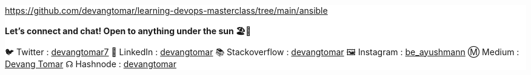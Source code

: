 <https://github.com/devangtomar/learning-devops-masterclass/tree/main/ansible>

**Let’s connect and chat! Open to anything under the sun 🏖️🍹**

🐦 Twitter : [devangtomar7](https://twitter.com/devangtomar7)
🔗 LinkedIn : [devangtomar](https://www.linkedin.com/in/devangtomar)
📚 Stackoverflow : [devangtomar](https://stackoverflow.com/users/8198097/devangtomar)
🖼️ Instagram : [be_ayushmann](https://instagram.com/be_ayushmann)
Ⓜ️ Medium : [Devang Tomar](https://medium.com/u/8f5e1c86129d?source=post_page-----e42119a306ca--------------------------------)
☊ Hashnode : [devangtomar](https://devangtomar.hashnode.dev/)


